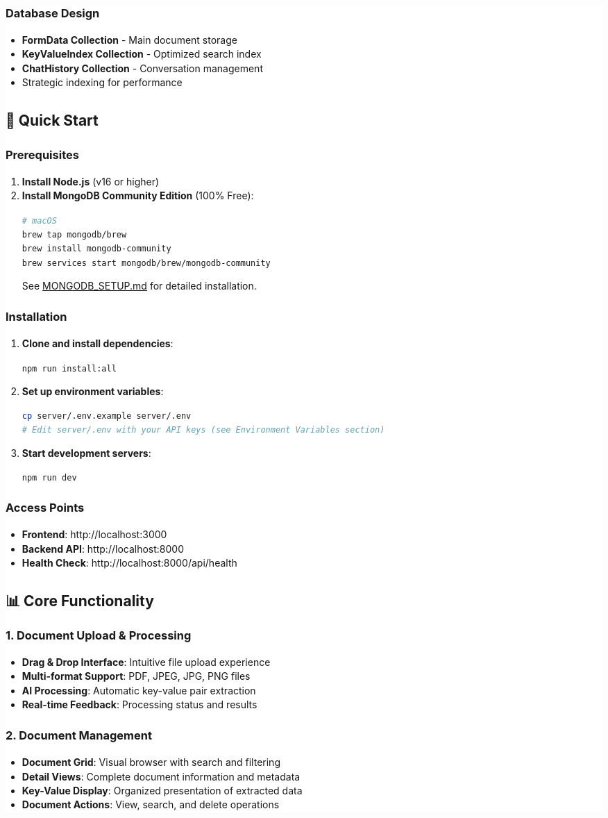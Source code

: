 ### **Database Design**
- **FormData Collection** - Main document storage
- **KeyValueIndex Collection** - Optimized search index
- **ChatHistory Collection** - Conversation management
- Strategic indexing for performance

## 🚀 Quick Start

### Prerequisites

1. **Install Node.js** (v16 or higher)
2. **Install MongoDB Community Edition** (100% Free):
   ```bash
   # macOS
   brew tap mongodb/brew
   brew install mongodb-community
   brew services start mongodb/brew/mongodb-community
   ```
   See [MONGODB_SETUP.md](./MONGODB_SETUP.md) for detailed installation.

### Installation

1. **Clone and install dependencies**:
   ```bash
   npm run install:all
   ```

2. **Set up environment variables**:
   ```bash
   cp server/.env.example server/.env
   # Edit server/.env with your API keys (see Environment Variables section)
   ```

3. **Start development servers**:
   ```bash
   npm run dev
   ```

### Access Points
- **Frontend**: http://localhost:3000
- **Backend API**: http://localhost:8000
- **Health Check**: http://localhost:8000/api/health

## 📊 Core Functionality

### 1. Document Upload & Processing
- **Drag & Drop Interface**: Intuitive file upload experience
- **Multi-format Support**: PDF, JPEG, JPG, PNG files
- **AI Processing**: Automatic key-value pair extraction
- **Real-time Feedback**: Processing status and results

### 2. Document Management
- **Document Grid**: Visual browser with search and filtering
- **Detail Views**: Complete document information and metadata
- **Key-Value Display**: Organized presentation of extracted data
- **Document Actions**: View, search, and delete operations
